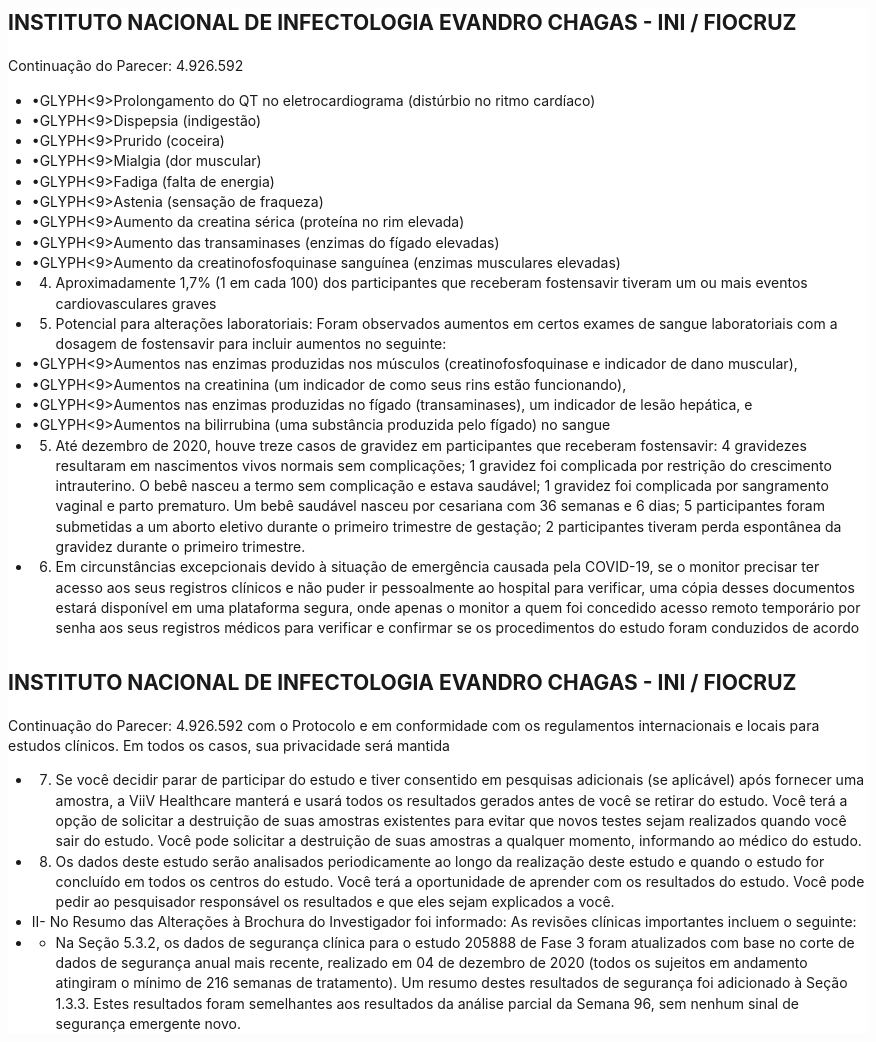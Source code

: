 ## INSTITUTO NACIONAL DE INFECTOLOGIA EVANDRO CHAGAS - INI / FIOCRUZ
Continuação do Parecer: 4.926.592
- •GLYPH&lt;9&gt;Prolongamento do QT no eletrocardiograma (distúrbio no ritmo cardíaco)
- •GLYPH&lt;9&gt;Dispepsia (indigestão)
- •GLYPH&lt;9&gt;Prurido (coceira)
- •GLYPH&lt;9&gt;Mialgia (dor muscular)
- •GLYPH&lt;9&gt;Fadiga (falta de energia)
- •GLYPH&lt;9&gt;Astenia (sensação de fraqueza)
- •GLYPH&lt;9&gt;Aumento da creatina sérica (proteína no rim elevada)
- •GLYPH&lt;9&gt;Aumento das transaminases (enzimas do fígado elevadas)
- •GLYPH&lt;9&gt;Aumento da creatinofosfoquinase sanguínea (enzimas musculares elevadas)
- 4.  Aproximadamente 1,7% (1 em cada 100) dos participantes que receberam fostensavir tiveram um ou mais eventos cardiovasculares graves
- 5. Potencial para alterações laboratoriais: Foram observados aumentos em certos exames de sangue laboratoriais com a dosagem de fostensavir para incluir aumentos no seguinte:
- •GLYPH&lt;9&gt;Aumentos nas enzimas produzidas nos músculos (creatinofosfoquinase e indicador de dano muscular),
- •GLYPH&lt;9&gt;Aumentos na creatinina (um indicador de como seus rins estão funcionando),
- •GLYPH&lt;9&gt;Aumentos nas enzimas produzidas no fígado (transaminases), um indicador de lesão hepática, e
- •GLYPH&lt;9&gt;Aumentos na bilirrubina (uma substância produzida pelo fígado) no sangue
- 5. Até dezembro de 2020, houve treze casos de gravidez em participantes que receberam fostensavir: 4 gravidezes resultaram em nascimentos vivos normais sem complicações; 1 gravidez foi complicada por restrição do crescimento intrauterino. O bebê nasceu a termo sem complicação e estava saudável; 1 gravidez foi complicada por sangramento vaginal e parto prematuro. Um bebê saudável nasceu por cesariana com 36 semanas e 6 dias; 5 participantes foram submetidas a um aborto eletivo durante o primeiro trimestre de gestação; 2 participantes tiveram perda espontânea da gravidez durante o primeiro trimestre.
- 6. Em circunstâncias excepcionais devido à situação de emergência causada pela COVID-19, se o monitor precisar ter acesso aos seus registros clínicos e não puder ir pessoalmente ao hospital para verificar, uma cópia desses documentos estará disponível em uma plataforma segura, onde apenas o monitor a quem foi concedido acesso remoto temporário por senha aos seus registros médicos para verificar e confirmar se os procedimentos do estudo foram conduzidos de acordo

## INSTITUTO NACIONAL DE INFECTOLOGIA EVANDRO CHAGAS - INI / FIOCRUZ

Continuação do Parecer: 4.926.592
com o Protocolo e em conformidade com os regulamentos internacionais e locais para estudos clínicos. Em todos os casos, sua privacidade será mantida
- 7. Se você decidir parar de participar do estudo e tiver consentido em pesquisas adicionais (se aplicável) após fornecer uma amostra, a ViiV Healthcare manterá e usará todos os resultados gerados antes de você se retirar do estudo. Você terá a opção de solicitar a destruição de suas amostras existentes para evitar que novos testes   sejam realizados quando você sair do estudo.
Você pode solicitar a destruição de suas amostras a qualquer momento, informando ao médico do estudo.
- 8. Os dados deste estudo serão analisados periodicamente ao longo da realização deste estudo e quando o estudo for concluído em todos os centros do estudo. Você terá a oportunidade de aprender com os resultados do estudo. Você pode pedir ao pesquisador responsável os resultados e que eles sejam explicados a você.
- II- No Resumo das Alterações à Brochura do Investigador foi informado:
As revisões clínicas importantes incluem o seguinte:
- - Na Seção 5.3.2, os dados de segurança clínica para o estudo 205888 de Fase 3 foram atualizados com base no corte de dados de segurança anual mais recente, realizado em 04 de dezembro de 2020 (todos os sujeitos em andamento atingiram o mínimo de 216 semanas de tratamento). Um resumo destes resultados de segurança foi adicionado à Seção 1.3.3. Estes resultados foram semelhantes aos resultados da análise parcial da Semana 96, sem nenhum sinal de segurança emergente novo.
